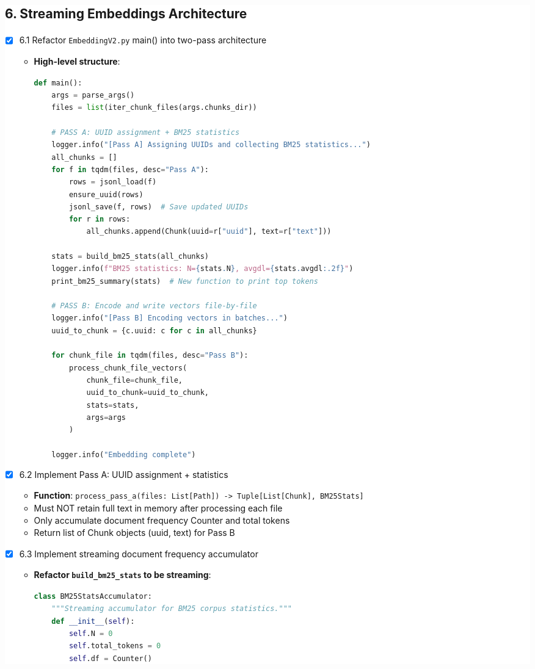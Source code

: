 ## 6. Streaming Embeddings Architecture

- [x] 6.1 Refactor `EmbeddingV2.py` main() into two-pass architecture
  - **High-level structure**:

    ```python
    def main():
        args = parse_args()
        files = list(iter_chunk_files(args.chunks_dir))

        # PASS A: UUID assignment + BM25 statistics
        logger.info("[Pass A] Assigning UUIDs and collecting BM25 statistics...")
        all_chunks = []
        for f in tqdm(files, desc="Pass A"):
            rows = jsonl_load(f)
            ensure_uuid(rows)
            jsonl_save(f, rows)  # Save updated UUIDs
            for r in rows:
                all_chunks.append(Chunk(uuid=r["uuid"], text=r["text"]))

        stats = build_bm25_stats(all_chunks)
        logger.info(f"BM25 statistics: N={stats.N}, avgdl={stats.avgdl:.2f}")
        print_bm25_summary(stats)  # New function to print top tokens

        # PASS B: Encode and write vectors file-by-file
        logger.info("[Pass B] Encoding vectors in batches...")
        uuid_to_chunk = {c.uuid: c for c in all_chunks}

        for chunk_file in tqdm(files, desc="Pass B"):
            process_chunk_file_vectors(
                chunk_file=chunk_file,
                uuid_to_chunk=uuid_to_chunk,
                stats=stats,
                args=args
            )

        logger.info("Embedding complete")
    ```

- [x] 6.2 Implement Pass A: UUID assignment + statistics
  - **Function**: `process_pass_a(files: List[Path]) -> Tuple[List[Chunk], BM25Stats]`
  - Must NOT retain full text in memory after processing each file
  - Only accumulate document frequency Counter and total tokens
  - Return list of Chunk objects (uuid, text) for Pass B

- [x] 6.3 Implement streaming document frequency accumulator
  - **Refactor `build_bm25_stats` to be streaming**:

    ```python
    class BM25StatsAccumulator:
        """Streaming accumulator for BM25 corpus statistics."""
        def __init__(self):
            self.N = 0
            self.total_tokens = 0
            self.df = Counter()
